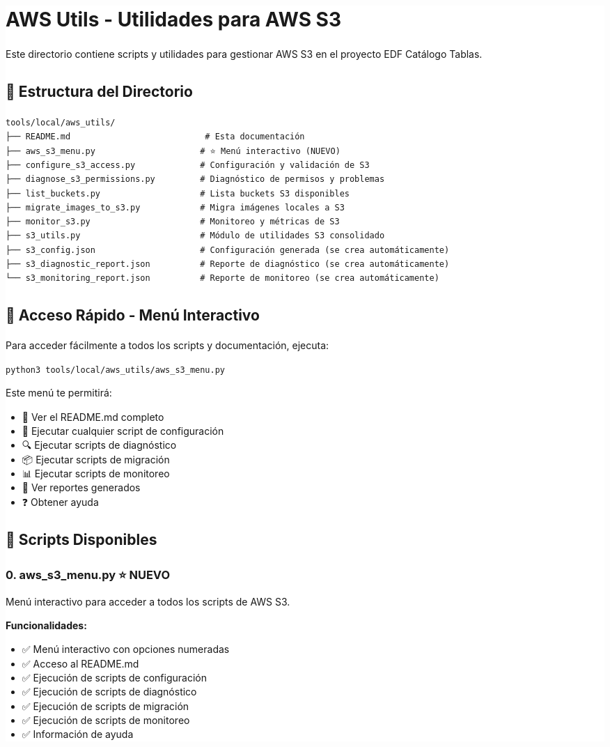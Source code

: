 # AWS Utils - Utilidades para AWS S3

Este directorio contiene scripts y utilidades para gestionar AWS S3 en el proyecto EDF Catálogo Tablas.

## 📁 Estructura del Directorio

```
tools/local/aws_utils/
├── README.md                           # Esta documentación
├── aws_s3_menu.py                     # ⭐ Menú interactivo (NUEVO)
├── configure_s3_access.py             # Configuración y validación de S3
├── diagnose_s3_permissions.py         # Diagnóstico de permisos y problemas
├── list_buckets.py                    # Lista buckets S3 disponibles
├── migrate_images_to_s3.py            # Migra imágenes locales a S3
├── monitor_s3.py                      # Monitoreo y métricas de S3
├── s3_utils.py                        # Módulo de utilidades S3 consolidado
├── s3_config.json                     # Configuración generada (se crea automáticamente)
├── s3_diagnostic_report.json          # Reporte de diagnóstico (se crea automáticamente)
└── s3_monitoring_report.json          # Reporte de monitoreo (se crea automáticamente)
```

## 🚀 Acceso Rápido - Menú Interactivo

Para acceder fácilmente a todos los scripts y documentación, ejecuta:

```bash
python3 tools/local/aws_utils/aws_s3_menu.py
```

Este menú te permitirá:
- 📖 Ver el README.md completo
- 🔧 Ejecutar cualquier script de configuración
- 🔍 Ejecutar scripts de diagnóstico
- 📦 Ejecutar scripts de migración
- 📊 Ejecutar scripts de monitoreo
- 📄 Ver reportes generados
- ❓ Obtener ayuda

## 🔧 Scripts Disponibles

### 0. **aws_s3_menu.py** ⭐ NUEVO
Menú interactivo para acceder a todos los scripts de AWS S3.

**Funcionalidades:**
- ✅ Menú interactivo con opciones numeradas
- ✅ Acceso al README.md
- ✅ Ejecución de scripts de configuración
- ✅ Ejecución de scripts de diagnóstico
- ✅ Ejecución de scripts de migración
- ✅ Ejecución de scripts de monitoreo
- ✅ Información de ayuda
